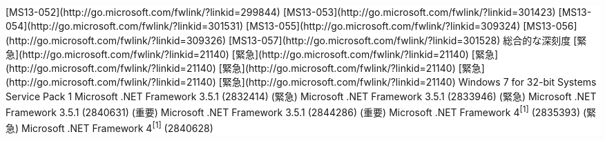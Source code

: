 <td style="border:1px solid black;">
[MS13-052](http://go.microsoft.com/fwlink/?linkid=299844)
</td>
<td style="border:1px solid black;">
[MS13-053](http://go.microsoft.com/fwlink/?linkid=301423)
</td>
<td style="border:1px solid black;">
[MS13-054](http://go.microsoft.com/fwlink/?linkid=301531)
</td>
<td style="border:1px solid black;">
[MS13-055](http://go.microsoft.com/fwlink/?linkid=309324)
</td>
<td style="border:1px solid black;">
[MS13-056](http://go.microsoft.com/fwlink/?linkid=309326)
</td>
<td style="border:1px solid black;">
[MS13-057](http://go.microsoft.com/fwlink/?linkid=301528)
</td>
</tr>
<tr class="alternateRow">
<td style="border:1px solid black;">
総合的な深刻度
</td>
<td style="border:1px solid black;">
[緊急](http://go.microsoft.com/fwlink/?linkid=21140)
</td>
<td style="border:1px solid black;">
[緊急](http://go.microsoft.com/fwlink/?linkid=21140)
</td>
<td style="border:1px solid black;">
[緊急](http://go.microsoft.com/fwlink/?linkid=21140)
</td>
<td style="border:1px solid black;">
[緊急](http://go.microsoft.com/fwlink/?linkid=21140)
</td>
<td style="border:1px solid black;">
[緊急](http://go.microsoft.com/fwlink/?linkid=21140)
</td>
<td style="border:1px solid black;">
[緊急](http://go.microsoft.com/fwlink/?linkid=21140)
</td>
</tr>
<tr>
<td style="border:1px solid black;">
Windows 7 for 32-bit Systems Service Pack 1
</td>
<td style="border:1px solid black;">
Microsoft .NET Framework 3.5.1  
(2832414)  
(緊急)  
Microsoft .NET Framework 3.5.1  
(2833946)  
(緊急)  
Microsoft .NET Framework 3.5.1  
(2840631)  
(重要)  
Microsoft .NET Framework 3.5.1  
(2844286)  
(重要)  
Microsoft .NET Framework 4<sup>[1]</sup>  
(2835393)  
(緊急)  
Microsoft .NET Framework 4<sup>[1]</sup>  
(2840628)  